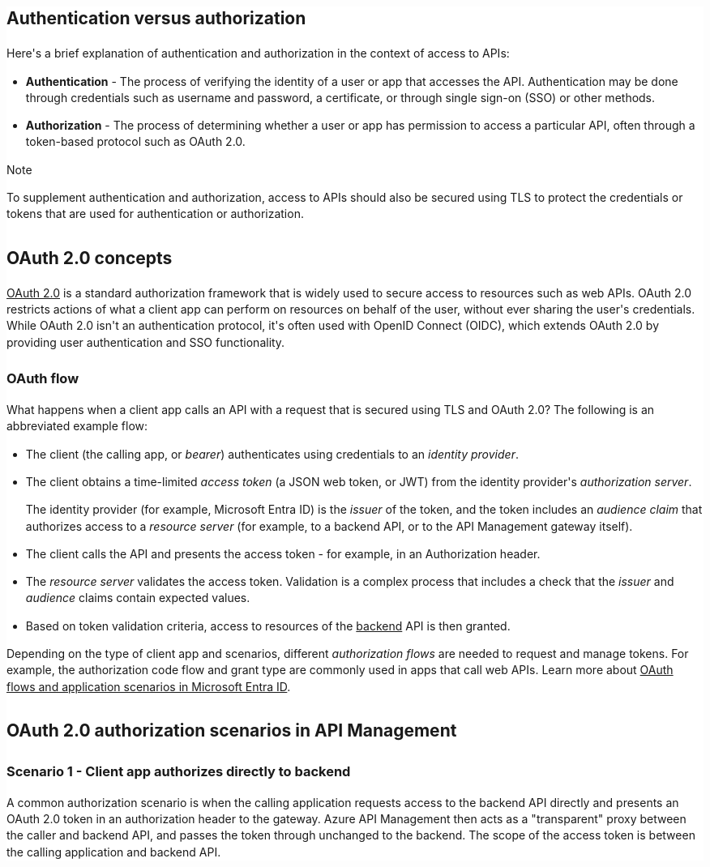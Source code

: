 ## Authentication versus authorization

Here's a brief explanation of authentication and authorization in the context of access to APIs:

* **Authentication** - The process of verifying the identity of a user or app that accesses the API. Authentication may be done through credentials such as username and password, a certificate, or through single sign-on (SSO) or other methods.

* **Authorization** - The process of determining whether a user or app has permission to access a particular API, often through a token-based protocol such as OAuth 2.0.

> [!NOTE]
> To supplement authentication and authorization, access to APIs should also be secured using TLS to protect the credentials or tokens that are used for authentication or authorization.

## OAuth 2.0 concepts

[OAuth 2.0](https://oauth.net/2) is a standard authorization framework that is widely used to secure access to resources such as web APIs. OAuth 2.0 restricts actions of what a client app can perform on resources on behalf of the user, without ever sharing the user's credentials. While OAuth 2.0 isn't an authentication protocol, it's often used with OpenID Connect (OIDC), which extends OAuth 2.0 by providing user authentication and SSO functionality.

### OAuth flow

What happens when a client app calls an API with a request that is secured using TLS and OAuth 2.0? The following is an abbreviated example flow:

* The client (the calling app, or *bearer*) authenticates using credentials to an *identity provider*.
* The client obtains a time-limited *access token* (a JSON web token, or JWT) from the identity provider's *authorization server*. 
    
    The identity provider (for example, Microsoft Entra ID) is the *issuer* of the token, and the token includes an *audience claim* that authorizes access to a *resource server* (for example, to a backend API, or to the API Management gateway itself).
* The client calls the API and presents the access token - for example, in an Authorization header.
* The *resource server* validates the access token. Validation is a complex process that includes a check that the *issuer* and *audience* claims contain expected values. 
* Based on token validation criteria, access to resources of the [backend](backends.md) API is then granted.

Depending on the type of client app and scenarios, different *authorization flows* are needed to request and manage tokens. For example, the authorization code flow and grant type are commonly used in apps that call web APIs. Learn more about [OAuth flows and application scenarios in Microsoft Entra ID](../active-directory/develop/authentication-flows-app-scenarios.md).

## OAuth 2.0 authorization scenarios in API Management

### Scenario 1 - Client app authorizes directly to backend

A common authorization scenario is when the calling application requests access to the backend API directly and presents an OAuth 2.0 token in an authorization header to the gateway. Azure API Management then acts as a "transparent" proxy between the caller and backend API, and passes the token through unchanged to the backend. The scope of the access token is between the calling application and backend API. 
